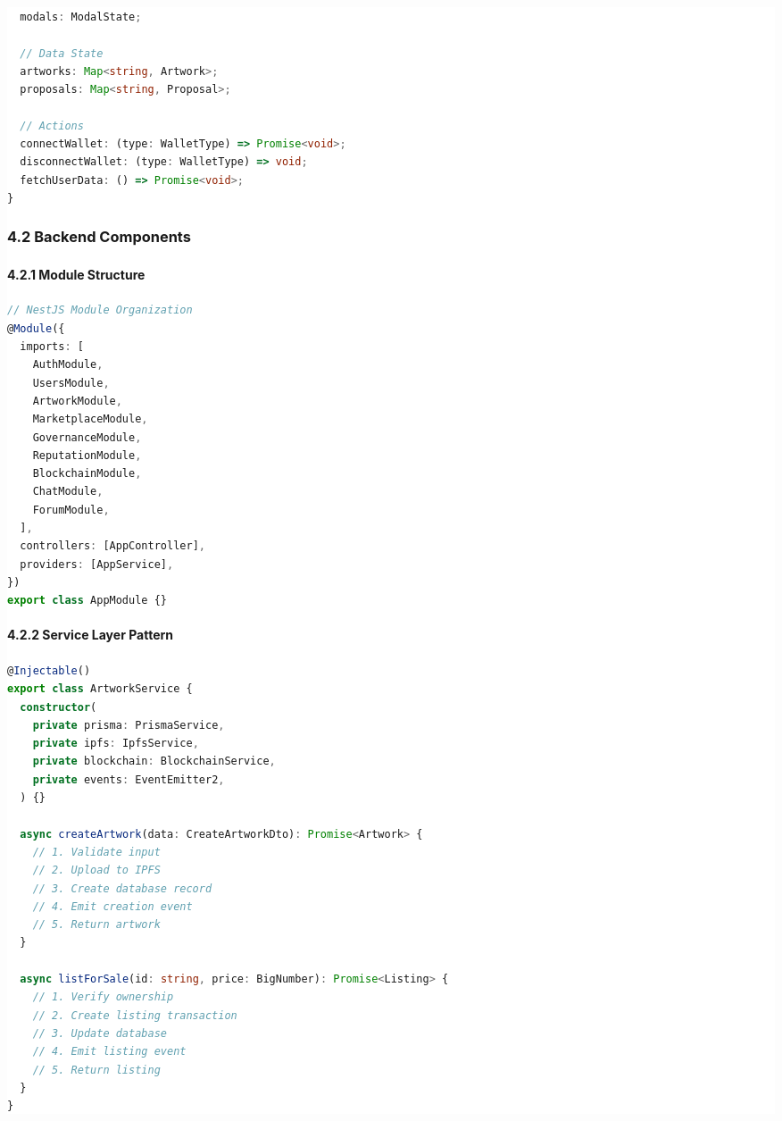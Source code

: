 ```typescript
  modals: ModalState;
  
  // Data State
  artworks: Map<string, Artwork>;
  proposals: Map<string, Proposal>;
  
  // Actions
  connectWallet: (type: WalletType) => Promise<void>;
  disconnectWallet: (type: WalletType) => void;
  fetchUserData: () => Promise<void>;
}
```

### 4.2 Backend Components

#### 4.2.1 Module Structure
```typescript
// NestJS Module Organization
@Module({
  imports: [
    AuthModule,
    UsersModule,
    ArtworkModule,
    MarketplaceModule,
    GovernanceModule,
    ReputationModule,
    BlockchainModule,
    ChatModule,
    ForumModule,
  ],
  controllers: [AppController],
  providers: [AppService],
})
export class AppModule {}
```

#### 4.2.2 Service Layer Pattern
```typescript
@Injectable()
export class ArtworkService {
  constructor(
    private prisma: PrismaService,
    private ipfs: IpfsService,
    private blockchain: BlockchainService,
    private events: EventEmitter2,
  ) {}

  async createArtwork(data: CreateArtworkDto): Promise<Artwork> {
    // 1. Validate input
    // 2. Upload to IPFS
    // 3. Create database record
    // 4. Emit creation event
    // 5. Return artwork
  }

  async listForSale(id: string, price: BigNumber): Promise<Listing> {
    // 1. Verify ownership
    // 2. Create listing transaction
    // 3. Update database
    // 4. Emit listing event
    // 5. Return listing
  }
}
```

  [Role.ARTIST]: [
  [Role.GALLERY]: [
  [Role.BENEFACTOR]: [